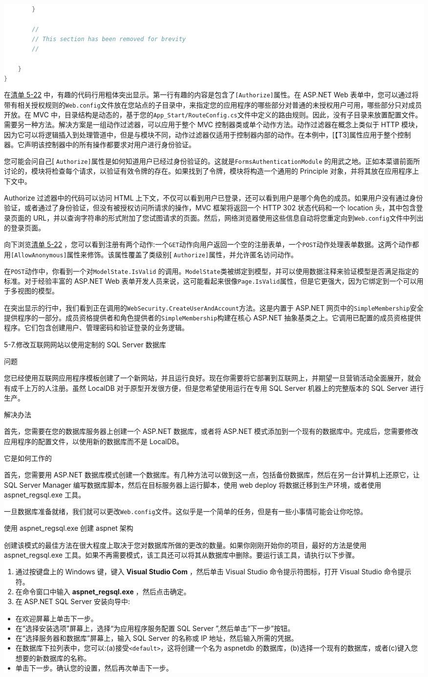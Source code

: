 ```cs
        } 

        //
        // This section has been removed for brevity
        //

    }
}
```

在[清单 5-22](#list22) 中，有趣的代码行用粗体突出显示。第一行有趣的内容是包含了`[Authorize]`属性。在 ASP.NET Web 表单中，您可以通过将带有相关授权规则的`Web.config`文件放在您站点的子目录中，来指定您的应用程序的哪些部分对普通的未授权用户可用，哪些部分只对成员开放。在 MVC 中，目录结构是动态的，基于您的`App_Start/RouteConfig.cs`文件中定义的路由规则。因此，没有子目录来放置配置文件。需要另一种方法。解决方案是一组动作过滤器，可以应用于整个 MVC 控制器类或单个动作方法。动作过滤器在概念上类似于 HTTP 模块，因为它可以将逻辑插入到处理管道中，但是与模块不同，动作过滤器仅适用于控制器内部的动作。在本例中，[【T3]属性应用于整个控制器。它声明该控制器中的所有操作都要求对用户进行身份验证。

您可能会问自己[ `Authorize]`属性是如何知道用户已经过身份验证的。这就是`FormsAuthenticationModule` 的用武之地。正如本菜谱前面所讨论的，模块将检查每个请求，以验证有效令牌的存在。如果找到了令牌，模块将构造一个通用的 Principle 对象，并将其放在应用程序上下文中。

Authorize 过滤器中的代码可以访问 HTML 上下文，不仅可以看到用户已登录，还可以看到用户是哪个角色的成员。如果用户没有通过身份验证，或者通过了身份验证，但没有被授权访问所请求的操作，MVC 框架将返回一个 HTTP 302 状态代码和一个 location 头，其中包含登录页面的 URL，并以查询字符串的形式附加了您试图请求的页面。然后，网络浏览器使用这些信息自动将您重定向到`Web.config`文件中列出的登录页面。

向下浏览[清单 5-22](#list22) ，您可以看到注册有两个动作:一个`GET`动作向用户返回一个空的注册表单，一个`POST`动作处理表单数据。这两个动作都用`[AllowAnonymous]`属性来修饰。该属性覆盖了类级别[ `Authorize]`属性，并允许匿名访问动作。

在`POST`动作中，你看到一个对`ModelState.IsValid` 的调用。`ModelState`类被绑定到模型，并可以使用数据注释来验证模型是否满足指定的标准。对于经验丰富的 ASP.NET Web 表单开发人员来说，这可能看起来很像`Page.IsValid`属性，但是它更强大，因为它绑定到一个可以用于多视图的模型。

在突出显示的行中，我们看到正在调用的`WebSecurity.CreateUserAndAccount`方法。这是内置于 ASP.NET 网页中的`SimpleMembership`安全提供程序的一部分。成员资格提供者和角色提供者的`SimpleMembership`构建在核心 ASP.NET 抽象基类之上。它调用已配置的成员资格提供程序。它们包含创建用户、管理密码和验证登录的业务逻辑。

5-7.修改互联网网站以使用定制的 SQL Server 数据库

问题

您已经使用互联网应用程序模板创建了一个新网站，并且运行良好。现在你需要将它部署到互联网上，并期望一旦营销活动全面展开，就会有成千上万的人注册。虽然 LocalDB 对于原型开发很方便，但是您希望使用运行在专用 SQL Server 机器上的完整版本的 SQL Server 进行生产。

解决办法

首先，您需要在您的数据库服务器上创建一个 ASP.NET 数据库，或者将 ASP.NET 模式添加到一个现有的数据库中。完成后，您需要修改应用程序的配置文件，以使用新的数据库而不是 LocalDB。

它是如何工作的

首先，您需要用 ASP.NET 数据库模式创建一个数据库。有几种方法可以做到这一点，包括备份数据库，然后在另一台计算机上还原它，让 SQL Server Manager 编写数据库脚本，然后在目标服务器上运行脚本，使用 web deploy 将数据迁移到生产环境，或者使用 aspnet_regsql.exe 工具。

一旦数据库准备就绪，我们就可以更改`Web.config`文件。这似乎是一个简单的任务，但是有一些小事情可能会让你吃惊。

使用 aspnet_regsql.exe 创建 aspnet 架构

创建该模式的最佳方法在很大程度上取决于您对数据库所做的更改的数量。如果你刚刚开始你的项目，最好的方法是使用 aspnet_regsql.exe 工具。如果不再需要模式，该工具还可以将其从数据库中删除。要运行该工具，请执行以下步骤。

1.  通过按键盘上的 Windows 键，键入 **Visual Studio Com** ，然后单击 Visual Studio 命令提示符图标，打开 Visual Studio 命令提示符。
2.  在命令窗口中输入 **aspnet_regsql.exe** ，然后点击确定。
3.  在 ASP.NET SQL Server 安装向导中:

*   在欢迎屏幕上单击下一步。
*   在“选择安装选项”屏幕上，选择“为应用程序服务配置 SQL Server ”,然后单击“下一步”按钮。
*   在“选择服务器和数据库”屏幕上，输入 SQL Server 的名称或 IP 地址，然后输入所需的凭据。
*   在数据库下拉列表中，您可以:(a)接受`<default>`，这将创建一个名为 aspnetdb 的数据库，(b)选择一个现有的数据库，或者(c)键入您想要的新数据库的名称。
*   单击下一步。确认您的设置，然后再次单击下一步。
